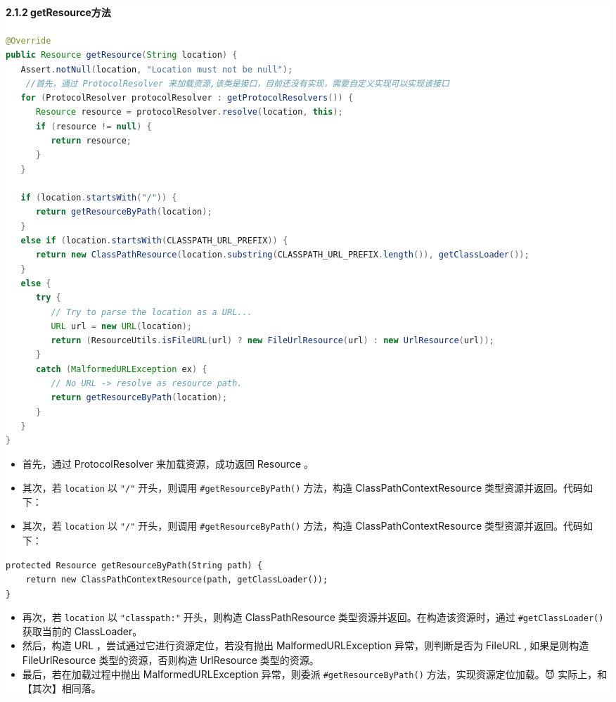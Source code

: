 #### 2.1.2 getResource方法

```java
@Override
public Resource getResource(String location) {
   Assert.notNull(location, "Location must not be null");
	//首先，通过 ProtocolResolver 来加载资源,该类是接口，目前还没有实现，需要自定义实现可以实现该接口
   for (ProtocolResolver protocolResolver : getProtocolResolvers()) {
      Resource resource = protocolResolver.resolve(location, this);
      if (resource != null) {
         return resource;
      }
   }

   if (location.startsWith("/")) {
      return getResourceByPath(location);
   }
   else if (location.startsWith(CLASSPATH_URL_PREFIX)) {
      return new ClassPathResource(location.substring(CLASSPATH_URL_PREFIX.length()), getClassLoader());
   }
   else {
      try {
         // Try to parse the location as a URL...
         URL url = new URL(location);
         return (ResourceUtils.isFileURL(url) ? new FileUrlResource(url) : new UrlResource(url));
      }
      catch (MalformedURLException ex) {
         // No URL -> resolve as resource path.
         return getResourceByPath(location);
      }
   }
}
```

- 首先，通过 ProtocolResolver 来加载资源，成功返回 Resource 。
- 其次，若 `location` 以 `"/"` 开头，则调用 `#getResourceByPath()` 方法，构造 ClassPathContextResource 类型资源并返回。代码如下：

- 其次，若 `location` 以 `"/"` 开头，则调用 `#getResourceByPath()` 方法，构造 ClassPathContextResource 类型资源并返回。代码如下：

```
protected Resource getResourceByPath(String path) {
	return new ClassPathContextResource(path, getClassLoader());
}
```

- 再次，若 `location` 以 `"classpath:"` 开头，则构造 ClassPathResource 类型资源并返回。在构造该资源时，通过 `#getClassLoader()` 获取当前的 ClassLoader。
- 然后，构造 URL ，尝试通过它进行资源定位，若没有抛出 MalformedURLException 异常，则判断是否为 FileURL , 如果是则构造 FileUrlResource 类型的资源，否则构造 UrlResource 类型的资源。
- 最后，若在加载过程中抛出 MalformedURLException 异常，则委派 `#getResourceByPath()` 方法，实现资源定位加载。😈 实际上，和【其次】相同落。
